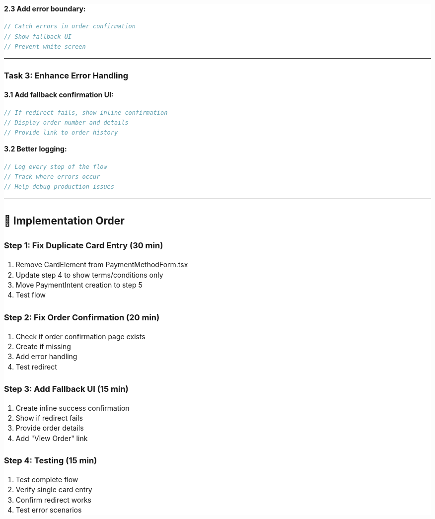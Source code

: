 **2.3 Add error boundary:**
```typescript
// Catch errors in order confirmation
// Show fallback UI
// Prevent white screen
```

---

### **Task 3: Enhance Error Handling**

**3.1 Add fallback confirmation UI:**
```typescript
// If redirect fails, show inline confirmation
// Display order number and details
// Provide link to order history
```

**3.2 Better logging:**
```typescript
// Log every step of the flow
// Track where errors occur
// Help debug production issues
```

---

## **🚀 Implementation Order**

### **Step 1: Fix Duplicate Card Entry (30 min)**
1. Remove CardElement from PaymentMethodForm.tsx
2. Update step 4 to show terms/conditions only
3. Move PaymentIntent creation to step 5
4. Test flow

### **Step 2: Fix Order Confirmation (20 min)**
1. Check if order confirmation page exists
2. Create if missing
3. Add error handling
4. Test redirect

### **Step 3: Add Fallback UI (15 min)**
1. Create inline success confirmation
2. Show if redirect fails
3. Provide order details
4. Add "View Order" link

### **Step 4: Testing (15 min)**
1. Test complete flow
2. Verify single card entry
3. Confirm redirect works
4. Test error scenarios
